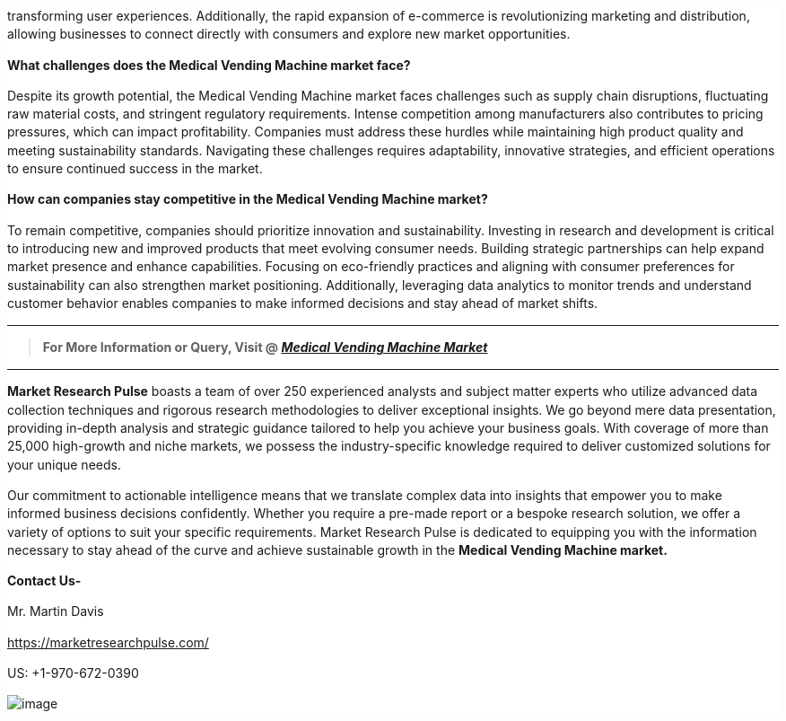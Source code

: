 transforming user experiences. Additionally, the rapid expansion of e-commerce is revolutionizing marketing and distribution, allowing businesses to connect directly with consumers and explore new market opportunities.</p><p><strong>What challenges does the Medical Vending Machine market face?</strong></p><p>Despite its growth potential, the Medical Vending Machine market faces challenges such as supply chain disruptions, fluctuating raw material costs, and stringent regulatory requirements. Intense competition among manufacturers also contributes to pricing pressures, which can impact profitability. Companies must address these hurdles while maintaining high product quality and meeting sustainability standards. Navigating these challenges requires adaptability, innovative strategies, and efficient operations to ensure continued success in the market.</p><p><strong>How can companies stay competitive in the Medical Vending Machine market?</strong></p><p>To remain competitive, companies should prioritize innovation and sustainability. Investing in research and development is critical to introducing new and improved products that meet evolving consumer needs. Building strategic partnerships can help expand market presence and enhance capabilities. Focusing on eco-friendly practices and aligning with consumer preferences for sustainability can also strengthen market positioning. Additionally, leveraging data analytics to monitor trends and understand customer behavior enables companies to make informed decisions and stay ahead of market shifts.</p><hr /><blockquote><p><strong>For More Information or Query, Visit @&nbsp;<em><a href="https://marketresearchpulse.com/report/79083/medical-vending-machine-market?utm_source=Linkedin&utm_medium=0117">Medical Vending Machine Market</a></em></strong></p></blockquote><hr /><p><strong>Market Research Pulse</strong> boasts a team of over 250 experienced analysts and subject matter experts who utilize advanced data collection techniques and rigorous research methodologies to deliver exceptional insights. We go beyond mere data presentation, providing in-depth analysis and strategic guidance tailored to help you achieve your business goals. With coverage of more than 25,000 high-growth and niche markets, we possess the industry-specific knowledge required to deliver customized solutions for your unique needs.</p><p>Our commitment to actionable intelligence means that we translate complex data into insights that empower you to make informed business decisions confidently. Whether you require a pre-made report or a bespoke research solution, we offer a variety of options to suit your specific requirements. Market Research Pulse is dedicated to equipping you with the information necessary to stay ahead of the curve and achieve sustainable growth in the <strong>Medical Vending Machine market.</strong></p><p><strong>Contact Us-</strong></p><p>Mr. Martin Davis</p><p>https://marketresearchpulse.com/</p><p>US: +1-970-672-0390</p>
![image](https://github.com/user-attachments/assets/a40f4baa-8273-46bf-942a-877a437942a3)

